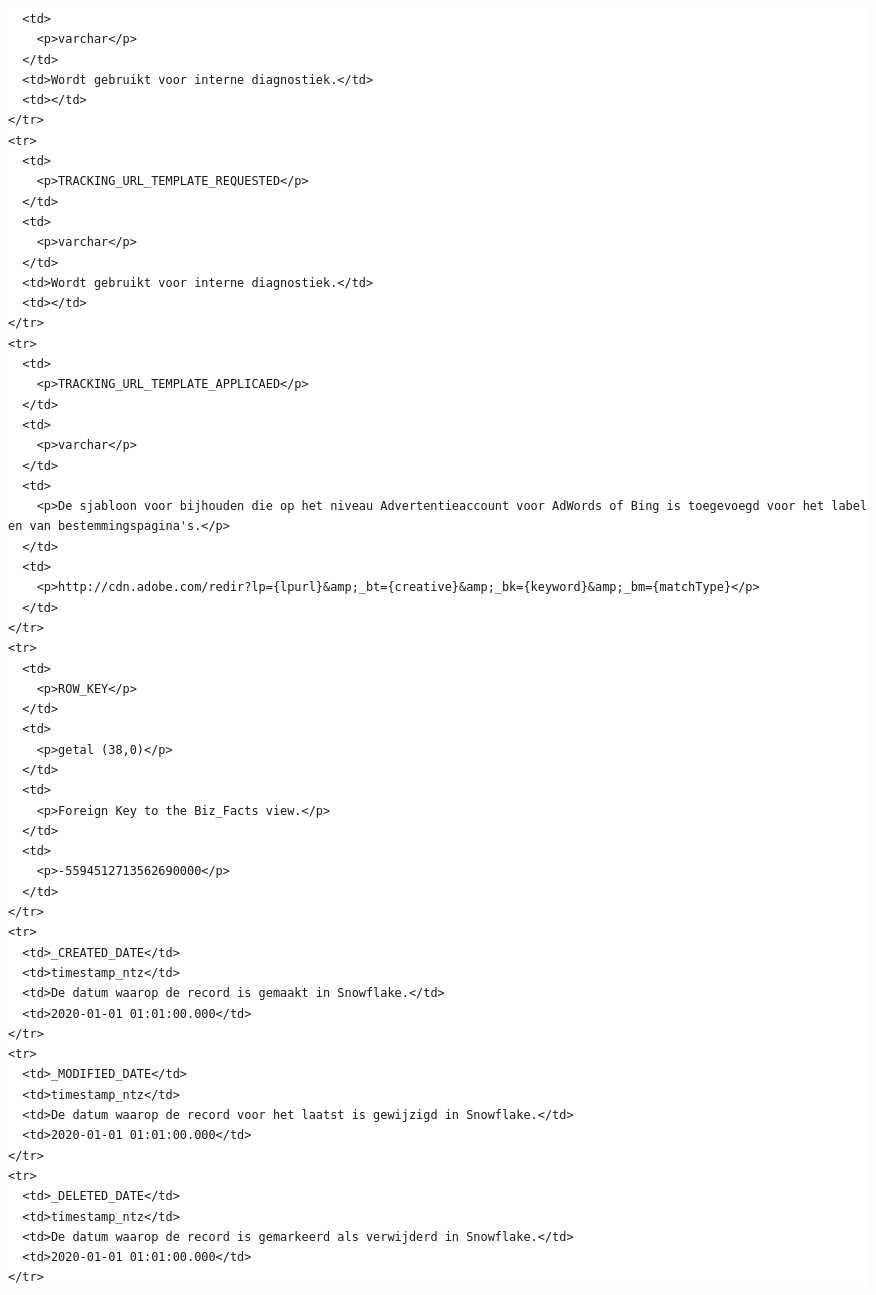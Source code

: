       <td>
        <p>varchar</p>
      </td>
      <td>Wordt gebruikt voor interne diagnostiek.</td>
      <td></td>
    </tr>
    <tr>
      <td>
        <p>TRACKING_URL_TEMPLATE_REQUESTED</p>
      </td>
      <td>
        <p>varchar</p>
      </td>
      <td>Wordt gebruikt voor interne diagnostiek.</td>
      <td></td>
    </tr>
    <tr>
      <td>
        <p>TRACKING_URL_TEMPLATE_APPLICAED</p>
      </td>
      <td>
        <p>varchar</p>
      </td>
      <td>
        <p>De sjabloon voor bijhouden die op het niveau Advertentieaccount voor AdWords of Bing is toegevoegd voor het labelen van bestemmingspagina's.</p>
      </td>
      <td>
        <p>http://cdn.adobe.com/redir?lp={lpurl}&amp;_bt={creative}&amp;_bk={keyword}&amp;_bm={matchType}</p>
      </td>
    </tr>
    <tr>
      <td>
        <p>ROW_KEY</p>
      </td>
      <td>
        <p>getal (38,0)</p>
      </td>
      <td>
        <p>Foreign Key to the Biz_Facts view.</p>
      </td>
      <td>
        <p>-5594512713562690000</p>
      </td>
    </tr>
    <tr>
      <td>_CREATED_DATE</td>
      <td>timestamp_ntz</td>
      <td>De datum waarop de record is gemaakt in Snowflake.</td>
      <td>2020-01-01 01:01:00.000</td>
    </tr>
    <tr>
      <td>_MODIFIED_DATE</td>
      <td>timestamp_ntz</td>
      <td>De datum waarop de record voor het laatst is gewijzigd in Snowflake.</td>
      <td>2020-01-01 01:01:00.000</td>
    </tr>
    <tr>
      <td>_DELETED_DATE</td>
      <td>timestamp_ntz</td>
      <td>De datum waarop de record is gemarkeerd als verwijderd in Snowflake.</td>
      <td>2020-01-01 01:01:00.000</td>
    </tr>